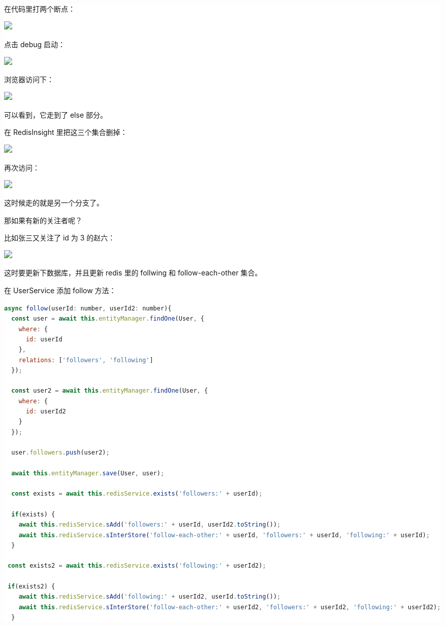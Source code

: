 在代码里打两个断点：

![](/nestjsCheats/image-5032.jpg)

点击 debug 启动：

![](/nestjsCheats/image-5033.jpg)

浏览器访问下：

![](/nestjsCheats/image-5034.jpg)

可以看到，它走到了 else 部分。

在 RedisInsight 里把这三个集合删掉：

![](/nestjsCheats/image-5035.jpg)

再次访问：

![](/nestjsCheats/image-5036.jpg)

这时候走的就是另一个分支了。

那如果有新的关注者呢？

比如张三又关注了 id 为 3 的赵六：

![](/nestjsCheats/image-5037.jpg)

这时要更新下数据库，并且更新 redis 里的 follwing 和 follow-each-other 集合。

在 UserService 添加 follow 方法：

```javascript
async follow(userId: number, userId2: number){
  const user = await this.entityManager.findOne(User, {
    where: {
      id: userId
    },
    relations: ['followers', 'following']
  });

  const user2 = await this.entityManager.findOne(User, {
    where: {
      id: userId2
    }
  });

  user.followers.push(user2);

  await this.entityManager.save(User, user);

  const exists = await this.redisService.exists('followers:' + userId);

  if(exists) {
    await this.redisService.sAdd('followers:' + userId, userId2.toString());
    await this.redisService.sInterStore('follow-each-other:' + userId, 'followers:' + userId, 'following:' + userId);
  }

 const exists2 = await this.redisService.exists('following:' + userId2);

 if(exists2) {
    await this.redisService.sAdd('following:' + userId2, userId.toString());
    await this.redisService.sInterStore('follow-each-other:' + userId2, 'followers:' + userId2, 'following:' + userId2);
  }
```
